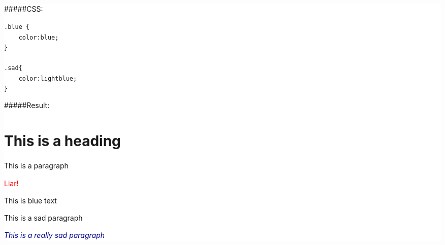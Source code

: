 

#####CSS:
```
.blue {
    color:blue;
}

.sad{
    color:lightblue;
}
```

#####Result:
<h1>This is a heading</h1>
<p>This is a paragraph</p>
<p style="color:red">Liar!</p>
<p class="blue">This is blue text </p>
<p class="sad">This is a sad paragraph</p>
<p style="color:darkblue; font-style:italic;"class="sad">This is a really sad paragraph</p>












